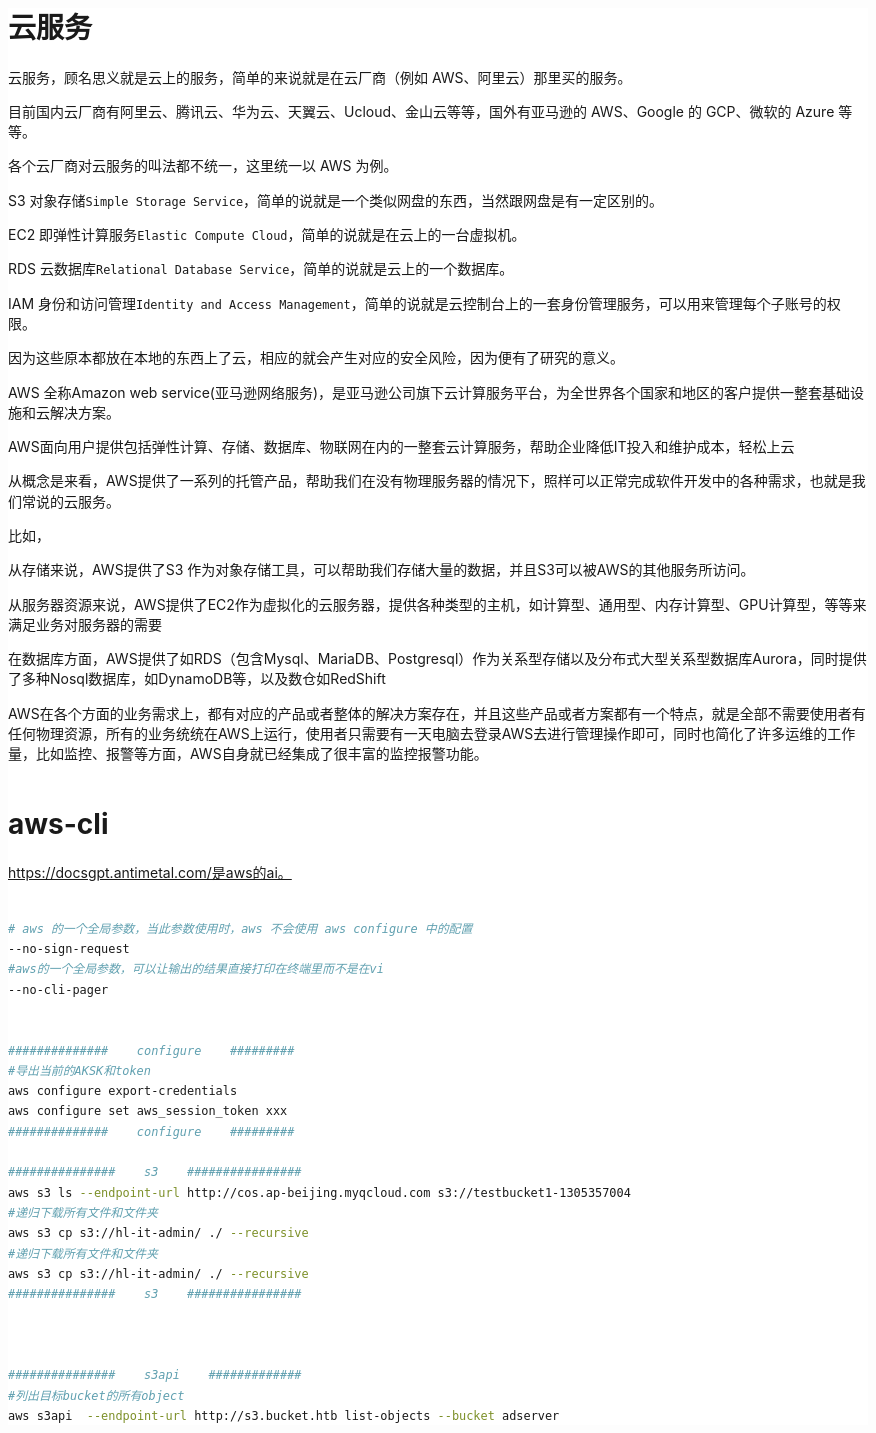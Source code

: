 # 云服务

云服务，顾名思义就是云上的服务，简单的来说就是在云厂商（例如 AWS、阿里云）那里买的服务。

目前国内云厂商有阿里云、腾讯云、华为云、天翼云、Ucloud、金山云等等，国外有亚马逊的 AWS、Google 的 GCP、微软的 Azure 等等。

各个云厂商对云服务的叫法都不统一，这里统一以 AWS 为例。

S3 对象存储`Simple Storage Service`，简单的说就是一个类似网盘的东西，当然跟网盘是有一定区别的。

EC2 即弹性计算服务`Elastic Compute Cloud`，简单的说就是在云上的一台虚拟机。

RDS 云数据库`Relational Database Service`，简单的说就是云上的一个数据库。

IAM 身份和访问管理`Identity and Access Management`，简单的说就是云控制台上的一套身份管理服务，可以用来管理每个子账号的权限。

因为这些原本都放在本地的东西上了云，相应的就会产生对应的安全风险，因为便有了研究的意义。



AWS 全称Amazon web service(亚马逊网络服务)，是亚马逊公司旗下云计算服务平台，为全世界各个国家和地区的客户提供一整套基础设施和云解决方案。

AWS面向用户提供包括弹性计算、存储、数据库、物联网在内的一整套云计算服务，帮助企业降低IT投入和维护成本，轻松上云

从概念是来看，AWS提供了一系列的托管产品，帮助我们在没有物理服务器的情况下，照样可以正常完成软件开发中的各种需求，也就是我们常说的云服务。

比如，

从存储来说，AWS提供了S3 作为对象存储工具，可以帮助我们存储大量的数据，并且S3可以被AWS的其他服务所访问。

从服务器资源来说，AWS提供了EC2作为虚拟化的云服务器，提供各种类型的主机，如计算型、通用型、内存计算型、GPU计算型，等等来满足业务对服务器的需要

在数据库方面，AWS提供了如RDS（包含Mysql、MariaDB、Postgresql）作为关系型存储以及分布式大型关系型数据库Aurora，同时提供了多种Nosql数据库，如DynamoDB等，以及数仓如RedShift

AWS在各个方面的业务需求上，都有对应的产品或者整体的解决方案存在，并且这些产品或者方案都有一个特点，就是全部不需要使用者有任何物理资源，所有的业务统统在AWS上运行，使用者只需要有一天电脑去登录AWS去进行管理操作即可，同时也简化了许多运维的工作量，比如监控、报警等方面，AWS自身就已经集成了很丰富的监控报警功能。

# aws-cli

https://docsgpt.antimetal.com/是aws的ai。



```bash

# aws 的一个全局参数，当此参数使用时，aws 不会使用 aws configure 中的配置
--no-sign-request
#aws的一个全局参数，可以让输出的结果直接打印在终端里而不是在vi
--no-cli-pager


##############    configure    #########
#导出当前的AKSK和token
aws configure export-credentials
aws configure set aws_session_token xxx
##############    configure    #########

###############    s3    ################
aws s3 ls --endpoint-url http://cos.ap-beijing.myqcloud.com s3://testbucket1-1305357004
#递归下载所有文件和文件夹
aws s3 cp s3://hl-it-admin/ ./ --recursive
#递归下载所有文件和文件夹
aws s3 cp s3://hl-it-admin/ ./ --recursive
###############    s3    ################



###############    s3api    #############
#列出目标bucket的所有object
aws s3api  --endpoint-url http://s3.bucket.htb list-objects --bucket adserver
```